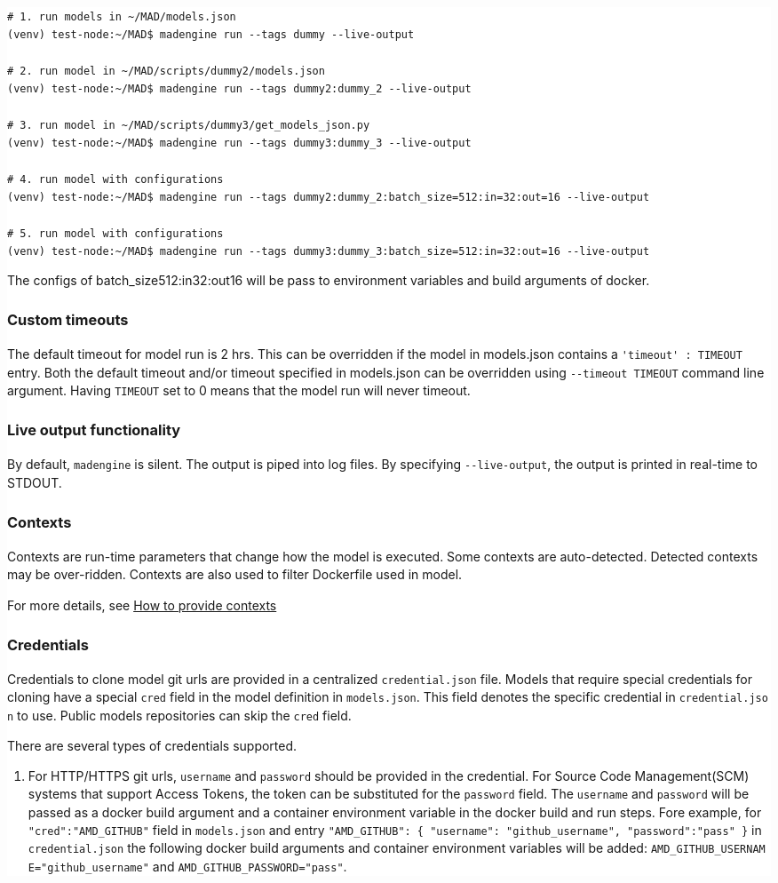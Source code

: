 ```
# 1. run models in ~/MAD/models.json
(venv) test-node:~/MAD$ madengine run --tags dummy --live-output

# 2. run model in ~/MAD/scripts/dummy2/models.json
(venv) test-node:~/MAD$ madengine run --tags dummy2:dummy_2 --live-output

# 3. run model in ~/MAD/scripts/dummy3/get_models_json.py
(venv) test-node:~/MAD$ madengine run --tags dummy3:dummy_3 --live-output

# 4. run model with configurations
(venv) test-node:~/MAD$ madengine run --tags dummy2:dummy_2:batch_size=512:in=32:out=16 --live-output

# 5. run model with configurations
(venv) test-node:~/MAD$ madengine run --tags dummy3:dummy_3:batch_size=512:in=32:out=16 --live-output
```

The configs of batch_size512:in32:out16 will be pass to environment variables and build arguments of docker.

### Custom timeouts
The default timeout for model run is 2 hrs. This can be overridden if the model in models.json contains a `'timeout' : TIMEOUT` entry. Both the default timeout and/or timeout specified in models.json can be overridden using `--timeout TIMEOUT` command line argument. Having `TIMEOUT` set to 0 means that the model run will never timeout.

### Live output functionality 
By default, `madengine` is silent. The output is piped into log files. By specifying `--live-output`, the output is printed in real-time to STDOUT. 

### Contexts
Contexts are run-time parameters that change how the model is executed. Some contexts are auto-detected. Detected contexts may be over-ridden. Contexts are also used to filter Dockerfile used in model.  

For more details, see [How to provide contexts](docs/how-to-provide-contexts.md)

### Credentials
Credentials to clone model git urls are provided in a centralized `credential.json` file. Models that require special credentials for cloning have a special `cred` field in the model definition in `models.json`. This field denotes the specific credential in `credential.json` to use. Public models repositories can skip the `cred` field. 

There are several types of credentials supported. 

1. For HTTP/HTTPS git urls, `username` and `password` should be provided in the credential. For Source Code Management(SCM) systems that support Access Tokens, the token can be substituted for the `password` field. The `username` and `password` will be passed as a docker build argument and a container environment variable in the docker build and run steps. Fore example, for `"cred":"AMD_GITHUB"` field in `models.json` and entry `"AMD_GITHUB": { "username": "github_username", "password":"pass" }` in `credential.json` the following docker build arguments and container environment variables will be added: `AMD_GITHUB_USERNAME="github_username"` and `AMD_GITHUB_PASSWORD="pass"`. 
      